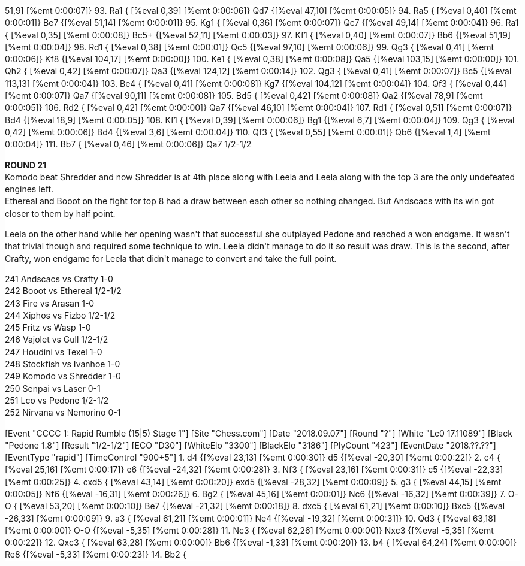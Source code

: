 51,9] [%emt 0:00:07]} 93. Ra1 { [%eval 0,39] [%emt 0:00:06]} Qd7 {[%eval
47,10] [%emt 0:00:05]} 94. Ra5 { [%eval 0,40] [%emt 0:00:01]} Be7 {[%eval
51,14] [%emt 0:00:01]} 95. Kg1 { [%eval 0,36] [%emt 0:00:07]} Qc7 {[%eval
49,14] [%emt 0:00:04]} 96. Ra1 { [%eval 0,35] [%emt 0:00:08]} Bc5+ {[%eval
52,11] [%emt 0:00:03]} 97. Kf1 { [%eval 0,40] [%emt 0:00:07]} Bb6 {[%eval
51,19] [%emt 0:00:04]} 98. Rd1 { [%eval 0,38] [%emt 0:00:01]} Qc5 {[%eval
97,10] [%emt 0:00:06]} 99. Qg3 { [%eval 0,41] [%emt 0:00:06]} Kf8 {[%eval
104,17] [%emt 0:00:00]} 100. Ke1 { [%eval 0,38] [%emt 0:00:08]} Qa5 {[%eval
103,15] [%emt 0:00:00]} 101. Qh2 { [%eval 0,42] [%emt 0:00:07]} Qa3 {[%eval
124,12] [%emt 0:00:14]} 102. Qg3 { [%eval 0,41] [%emt 0:00:07]} Bc5 {[%eval
113,13] [%emt 0:00:04]} 103. Be4 { [%eval 0,41] [%emt 0:00:08]} Kg7 {[%eval
104,12] [%emt 0:00:04]} 104. Qf3 { [%eval 0,44] [%emt 0:00:07]} Qa7 {[%eval
90,11] [%emt 0:00:08]} 105. Bd5 { [%eval 0,42] [%emt 0:00:08]} Qa2 {[%eval
78,9] [%emt 0:00:05]} 106. Rd2 { [%eval 0,42] [%emt 0:00:00]} Qa7 {[%eval
46,10] [%emt 0:00:04]} 107. Rd1 { [%eval 0,51] [%emt 0:00:07]} Bd4 {[%eval
18,9] [%emt 0:00:05]} 108. Kf1 { [%eval 0,39] [%emt 0:00:06]} Bg1 {[%eval 6,7]
[%emt 0:00:04]} 109. Qg3 { [%eval 0,42] [%emt 0:00:06]} Bd4 {[%eval 3,6] [%emt
0:00:04]} 110. Qf3 { [%eval 0,55] [%emt 0:00:01]} Qb6 {[%eval 1,4] [%emt
0:00:04]} 111. Bb7 { [%eval 0,46] [%emt 0:00:06]} Qa7 1/2-1/2

  
  
  
  
**ROUND 21**  
Komodo beat Shredder and now Shredder is at 4th place along with Leela and
Leela along with the top 3 are the only undefeated engines left.  
Ethereal and Booot on the fight for top 8 had a draw between each other so
nothing changed. But Andscacs with its win got closer to them by half point.  
  
Leela on the other hand while her opening wasn't that successful she outplayed
Pedone and reached a won endgame. It wasn't that trivial though and required
some technique to win. Leela didn't manage to do it so result was draw. This
is the second, after Crafty, won endgame for Leela that didn't manage to
convert and take the full point.  
  
  
241 Andscacs vs Crafty 1-0  
242 Booot vs Ethereal 1/2-1/2  
243 Fire vs Arasan 1-0  
244 Xiphos vs Fizbo 1/2-1/2  
245 Fritz vs Wasp 1-0  
246 Vajolet vs Gull 1/2-1/2  
247 Houdini vs Texel 1-0  
248 Stockfish vs Ivanhoe 1-0  
249 Komodo vs Shredder 1-0  
250 Senpai vs Laser 0-1  
251 Lco vs Pedone 1/2-1/2  
252 Nirvana vs Nemorino 0-1  
  

[Event "CCCC 1: Rapid Rumble (15|5) Stage 1"] [Site "Chess.com"] [Date
"2018.09.07"] [Round "?"] [White "Lc0 17.11089"] [Black "Pedone 1.8"] [Result
"1/2-1/2"] [ECO "D30"] [WhiteElo "3300"] [BlackElo "3186"] [PlyCount "423"]
[EventDate "2018.??.??"] [EventType "rapid"] [TimeControl "900+5"] 1. d4
{[%eval 23,13] [%emt 0:00:30]} d5 {[%eval -20,30] [%emt 0:00:22]} 2. c4 {
[%eval 25,16] [%emt 0:00:17]} e6 {[%eval -24,32] [%emt 0:00:28]} 3. Nf3 {
[%eval 23,16] [%emt 0:00:31]} c5 {[%eval -22,33] [%emt 0:00:25]} 4. cxd5 {
[%eval 43,14] [%emt 0:00:20]} exd5 {[%eval -28,32] [%emt 0:00:09]} 5. g3 {
[%eval 44,15] [%emt 0:00:05]} Nf6 {[%eval -16,31] [%emt 0:00:26]} 6. Bg2 {
[%eval 45,16] [%emt 0:00:01]} Nc6 {[%eval -16,32] [%emt 0:00:39]} 7. O-O {
[%eval 53,20] [%emt 0:00:10]} Be7 {[%eval -21,32] [%emt 0:00:18]} 8. dxc5 {
[%eval 61,21] [%emt 0:00:10]} Bxc5 {[%eval -26,33] [%emt 0:00:09]} 9. a3 {
[%eval 61,21] [%emt 0:00:01]} Ne4 {[%eval -19,32] [%emt 0:00:31]} 10. Qd3 {
[%eval 63,18] [%emt 0:00:00]} O-O {[%eval -5,35] [%emt 0:00:28]} 11. Nc3 {
[%eval 62,26] [%emt 0:00:00]} Nxc3 {[%eval -5,35] [%emt 0:00:22]} 12. Qxc3 {
[%eval 63,28] [%emt 0:00:00]} Bb6 {[%eval -1,33] [%emt 0:00:20]} 13. b4 {
[%eval 64,24] [%emt 0:00:00]} Re8 {[%eval -5,33] [%emt 0:00:23]} 14. Bb2 {